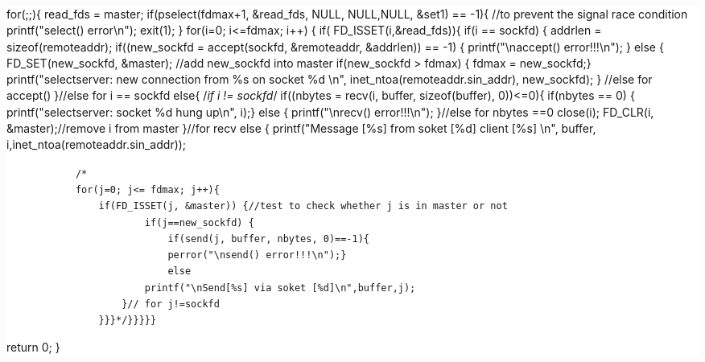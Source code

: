 for(;;){
	read_fds = master;
	if(pselect(fdmax+1, &read_fds, NULL, NULL,NULL, &set1) == -1){ //to prevent the signal race condition
		printf("select() error\n");
		exit(1);	}
	for(i=0; i<=fdmax; i++) {
		if( FD_ISSET(i,&read_fds)){
			if(i == sockfd) {
				addrlen = sizeof(remoteaddr);
				if((new_sockfd = accept(sockfd, &remoteaddr, &addrlen)) == -1) {
					printf("\naccept() error!!!\n"); }
				else {
					FD_SET(new_sockfd, &master); //add new_sockfd into master
					if(new_sockfd > fdmax) {
						fdmax = new_sockfd;}
				printf("selectserver: new connection from %s on socket %d \n",
						inet_ntoa(remoteaddr.sin_addr), new_sockfd);
				} //else for accept()
			}//else for i == sockfd
			else{ /*if i != sockfd*/
				if((nbytes = recv(i, buffer, sizeof(buffer), 0))<=0){
					if(nbytes == 0) {
						printf("selectserver: socket %d hung up\n", i);}
				else { 
					printf("\nrecv() error!!!\n"); }//else for nbytes ==0
				close(i);
				FD_CLR(i, &master);//remove i from master
			}//for recv
			else {
				printf("Message [%s] from soket [%d] client [%s] \n", buffer, i,inet_ntoa(remoteaddr.sin_addr));



				/*
				for(j=0; j<= fdmax; j++){
					if(FD_ISSET(j, &master)) {//test to check whether j is in master or not
							if(j==new_sockfd) {
								if(send(j, buffer, nbytes, 0)==-1){
								perror("\nsend() error!!!\n");}
								else
							printf("\nSend[%s] via soket [%d]\n",buffer,j);
						}// for j!=sockfd
					}}}*/}}}}}
return 0;
}
